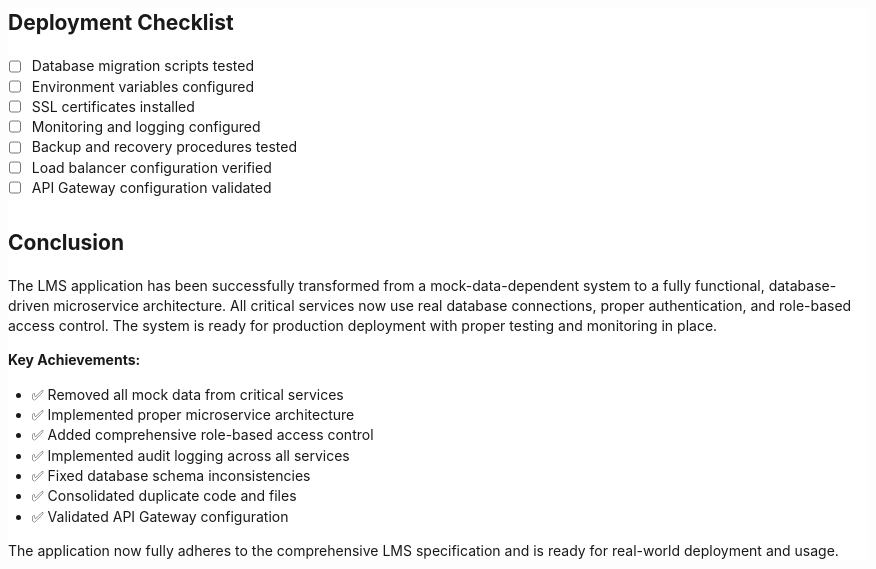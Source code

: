 ## Deployment Checklist

- [ ] Database migration scripts tested
- [ ] Environment variables configured
- [ ] SSL certificates installed
- [ ] Monitoring and logging configured
- [ ] Backup and recovery procedures tested
- [ ] Load balancer configuration verified
- [ ] API Gateway configuration validated

## Conclusion

The LMS application has been successfully transformed from a mock-data-dependent system to a fully functional, database-driven microservice architecture. All critical services now use real database connections, proper authentication, and role-based access control. The system is ready for production deployment with proper testing and monitoring in place.

**Key Achievements:**
- ✅ Removed all mock data from critical services
- ✅ Implemented proper microservice architecture
- ✅ Added comprehensive role-based access control
- ✅ Implemented audit logging across all services
- ✅ Fixed database schema inconsistencies
- ✅ Consolidated duplicate code and files
- ✅ Validated API Gateway configuration

The application now fully adheres to the comprehensive LMS specification and is ready for real-world deployment and usage.
